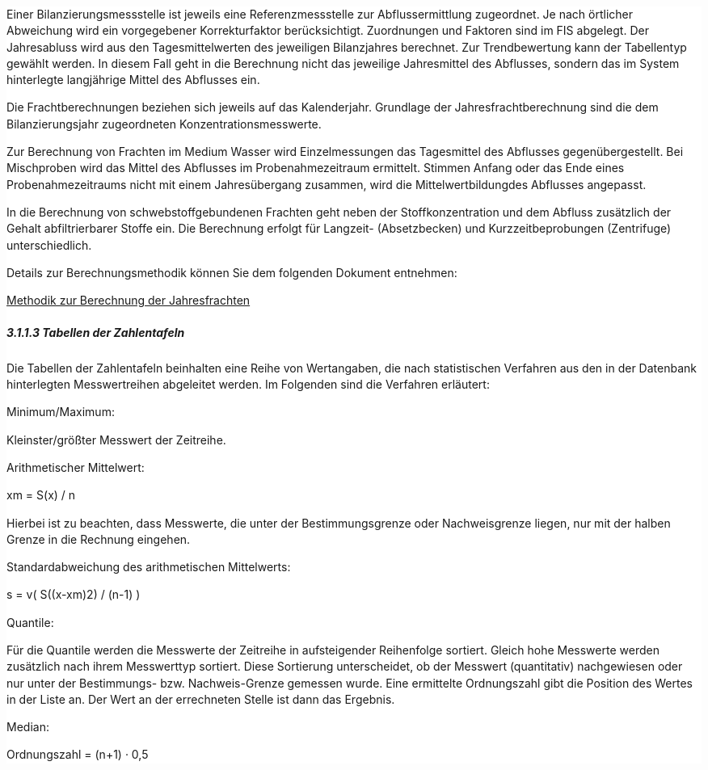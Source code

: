 Einer Bilanzierungsmessstelle ist jeweils eine Referenzmessstelle zur Abflussermittlung zugeordnet. Je nach örtlicher Abweichung wird ein vorgegebener Korrekturfaktor berücksichtigt. Zuordnungen und Faktoren sind im FIS abgelegt. Der Jahresabluss wird aus den Tagesmittelwerten des jeweiligen Bilanzjahres berechnet. Zur Trendbewertung kann der Tabellentyp gewählt werden. In diesem Fall geht in die Berechnung nicht das jeweilige Jahresmittel des Abflusses, sondern das im System hinterlegte langjährige Mittel des Abflusses ein.

Die Frachtberechnungen beziehen sich jeweils auf das Kalenderjahr. Grundlage der Jahresfrachtberechnung sind die dem Bilanzierungsjahr zugeordneten Konzentrationsmesswerte.

Zur Berechnung von Frachten im Medium Wasser wird Einzelmessungen das Tagesmittel des Abflusses gegenübergestellt. Bei Mischproben wird das Mittel des Abflusses im Probenahmezeitraum ermittelt. Stimmen Anfang oder das Ende eines Probenahmezeitraums nicht mit einem Jahresübergang zusammen, wird die Mittelwertbildungdes Abflusses angepasst.

In die Berechnung von schwebstoffgebundenen Frachten geht neben der Stoffkonzentration und dem Abfluss zusätzlich der Gehalt abfiltrierbarer Stoffe ein. Die Berechnung erfolgt für Langzeit- (Absetzbecken) und Kurzzeitbeprobungen (Zentrifuge) unterschiedlich.

Details zur Berechnungsmethodik können Sie dem folgenden Dokument entnehmen:


[Methodik zur Berechnung der Jahresfrachten](/doc/abbildungen/Methodik_Frachtberechnung.pdf)

##### <a id="3-1-120821_16:39:58"></a>3.1.1.3 Tabellen der Zahlentafeln

Die Tabellen der Zahlentafeln beinhalten eine Reihe von Wertangaben, die nach statistischen Verfahren aus den in der Datenbank hinterlegten Messwertreihen abgeleitet werden. Im Folgenden sind die Verfahren erläutert:

Minimum/Maximum:

Kleinster/größter Messwert der Zeitreihe.


Arithmetischer Mittelwert:

xm = S(x) / n

Hierbei ist zu beachten, dass Messwerte, die unter der Bestimmungsgrenze oder Nachweisgrenze liegen, nur mit der halben Grenze in die Rechnung eingehen.


Standardabweichung des arithmetischen Mittelwerts:

s = v( S((x-xm)2) / (n-1) )


Quantile:

Für die Quantile werden die Messwerte der Zeitreihe in aufsteigender Reihenfolge sortiert. Gleich hohe Messwerte werden zusätzlich nach ihrem Messwerttyp sortiert. Diese Sortierung unterscheidet, ob der Messwert (quantitativ) nachgewiesen oder nur unter der Bestimmungs- bzw. Nachweis-Grenze gemessen wurde. Eine ermittelte Ordnungszahl gibt die Position des Wertes in der Liste an. Der Wert an der errechneten Stelle ist dann das Ergebnis.


Median:

Ordnungszahl = (n+1) · 0,5
